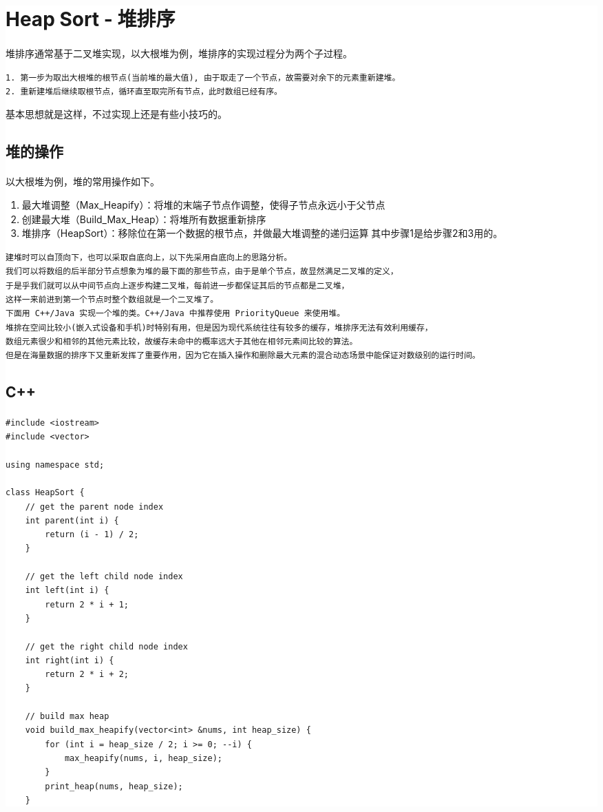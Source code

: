 # Heap Sort - 堆排序

堆排序通常基于二叉堆实现，以大根堆为例，堆排序的实现过程分为两个子过程。

    1. 第一步为取出大根堆的根节点(当前堆的最大值), 由于取走了一个节点，故需要对余下的元素重新建堆。
    2. 重新建堆后继续取根节点，循环直至取完所有节点，此时数组已经有序。

基本思想就是这样，不过实现上还是有些小技巧的。

## 堆的操作

以大根堆为例，堆的常用操作如下。

1. 最大堆调整（Max_Heapify）：将堆的末端子节点作调整，使得子节点永远小于父节点
2. 创建最大堆（Build_Max_Heap）：将堆所有数据重新排序
3. 堆排序（HeapSort）：移除位在第一个数据的根节点，并做最大堆调整的递归运算
其中步骤1是给步骤2和3用的。

```
建堆时可以自顶向下，也可以采取自底向上，以下先采用自底向上的思路分析。
我们可以将数组的后半部分节点想象为堆的最下面的那些节点，由于是单个节点，故显然满足二叉堆的定义，
于是乎我们就可以从中间节点向上逐步构建二叉堆，每前进一步都保证其后的节点都是二叉堆，
这样一来前进到第一个节点时整个数组就是一个二叉堆了。
下面用 C++/Java 实现一个堆的类。C++/Java 中推荐使用 PriorityQueue 来使用堆。
堆排在空间比较小(嵌入式设备和手机)时特别有用，但是因为现代系统往往有较多的缓存，堆排序无法有效利用缓存，
数组元素很少和相邻的其他元素比较，故缓存未命中的概率远大于其他在相邻元素间比较的算法。
但是在海量数据的排序下又重新发挥了重要作用，因为它在插入操作和删除最大元素的混合动态场景中能保证对数级别的运行时间。
```

## C++

    #include <iostream>
    #include <vector>
    
    using namespace std;
    
    class HeapSort {
        // get the parent node index
        int parent(int i) {
            return (i - 1) / 2;
        }
    
        // get the left child node index
        int left(int i) {
            return 2 * i + 1;
        }
    
        // get the right child node index
        int right(int i) {
            return 2 * i + 2;
        }
    
        // build max heap
        void build_max_heapify(vector<int> &nums, int heap_size) {
            for (int i = heap_size / 2; i >= 0; --i) {
                max_heapify(nums, i, heap_size);
            }
            print_heap(nums, heap_size);
        }
    